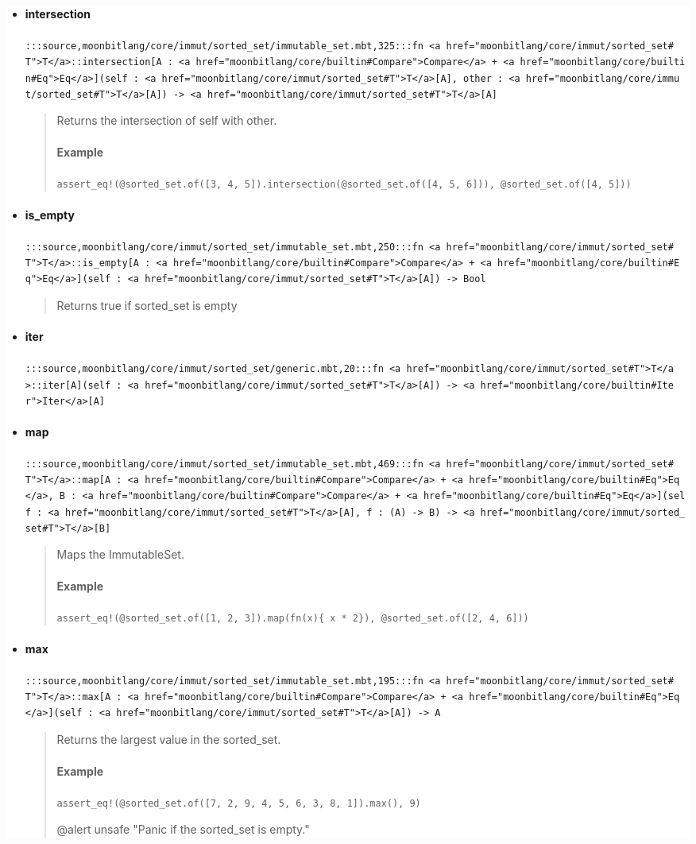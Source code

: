   > 
- #### intersection
  ```moonbit
  :::source,moonbitlang/core/immut/sorted_set/immutable_set.mbt,325:::fn <a href="moonbitlang/core/immut/sorted_set#T">T</a>::intersection[A : <a href="moonbitlang/core/builtin#Compare">Compare</a> + <a href="moonbitlang/core/builtin#Eq">Eq</a>](self : <a href="moonbitlang/core/immut/sorted_set#T">T</a>[A], other : <a href="moonbitlang/core/immut/sorted_set#T">T</a>[A]) -> <a href="moonbitlang/core/immut/sorted_set#T">T</a>[A]
  ```
  > 
  >  Returns the intersection of self with other.
  > 
  >  #### Example
  > 
  >  ```
  >  assert_eq!(@sorted_set.of([3, 4, 5]).intersection(@sorted_set.of([4, 5, 6])), @sorted_set.of([4, 5]))
  >  ```
- #### is\_empty
  ```moonbit
  :::source,moonbitlang/core/immut/sorted_set/immutable_set.mbt,250:::fn <a href="moonbitlang/core/immut/sorted_set#T">T</a>::is_empty[A : <a href="moonbitlang/core/builtin#Compare">Compare</a> + <a href="moonbitlang/core/builtin#Eq">Eq</a>](self : <a href="moonbitlang/core/immut/sorted_set#T">T</a>[A]) -> Bool
  ```
  > 
  >  Returns true if sorted\_set is empty
- #### iter
  ```moonbit
  :::source,moonbitlang/core/immut/sorted_set/generic.mbt,20:::fn <a href="moonbitlang/core/immut/sorted_set#T">T</a>::iter[A](self : <a href="moonbitlang/core/immut/sorted_set#T">T</a>[A]) -> <a href="moonbitlang/core/builtin#Iter">Iter</a>[A]
  ```
  > 
- #### map
  ```moonbit
  :::source,moonbitlang/core/immut/sorted_set/immutable_set.mbt,469:::fn <a href="moonbitlang/core/immut/sorted_set#T">T</a>::map[A : <a href="moonbitlang/core/builtin#Compare">Compare</a> + <a href="moonbitlang/core/builtin#Eq">Eq</a>, B : <a href="moonbitlang/core/builtin#Compare">Compare</a> + <a href="moonbitlang/core/builtin#Eq">Eq</a>](self : <a href="moonbitlang/core/immut/sorted_set#T">T</a>[A], f : (A) -> B) -> <a href="moonbitlang/core/immut/sorted_set#T">T</a>[B]
  ```
  > 
  >  Maps the ImmutableSet.
  > 
  >  #### Example
  > 
  >  ```
  >  assert_eq!(@sorted_set.of([1, 2, 3]).map(fn(x){ x * 2}), @sorted_set.of([2, 4, 6]))
  >  ```
- #### max
  ```moonbit
  :::source,moonbitlang/core/immut/sorted_set/immutable_set.mbt,195:::fn <a href="moonbitlang/core/immut/sorted_set#T">T</a>::max[A : <a href="moonbitlang/core/builtin#Compare">Compare</a> + <a href="moonbitlang/core/builtin#Eq">Eq</a>](self : <a href="moonbitlang/core/immut/sorted_set#T">T</a>[A]) -> A
  ```
  > 
  >  Returns the largest value in the sorted\_set.
  > 
  >  #### Example
  > 
  >  ```
  >  assert_eq!(@sorted_set.of([7, 2, 9, 4, 5, 6, 3, 8, 1]).max(), 9)
  >  ```
  >  @alert unsafe "Panic if the sorted\_set is empty."